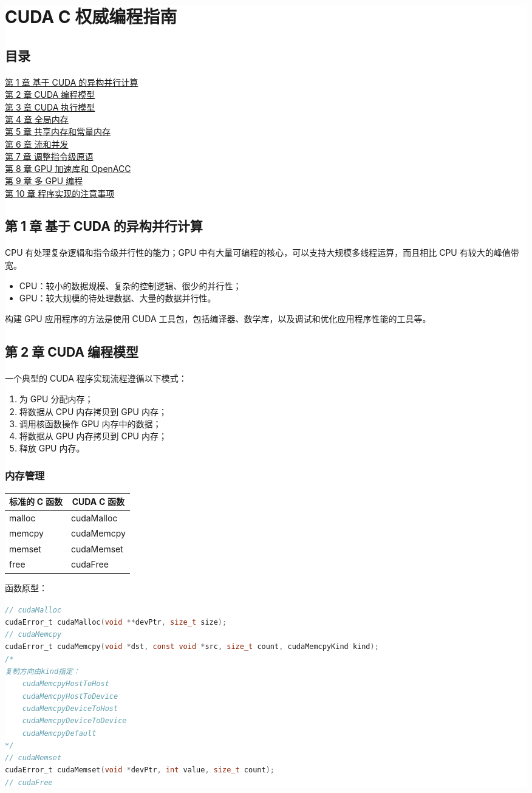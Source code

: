# CUDA C 权威编程指南

## 目录

[第 1 章 基于 CUDA 的异构并行计算](#第-1-章-基于-cuda-的异构并行计算)  
[第 2 章 CUDA 编程模型](#第-2-章-cuda编程模型)  
[第 3 章 CUDA 执行模型](#第-3-章-cuda执行模型)  
[第 4 章 全局内存](#第-4-章-全局内存)  
[第 5 章 共享内存和常量内存](#第-5-章-共享内存和常量内存)  
[第 6 章 流和并发](#第-6-章-流和并发)  
[第 7 章 调整指令级原语](#第-7-章-调整指令级原语)  
[第 8 章 GPU 加速库和 OpenACC](#第-8-章-gpu加速库和openacc)  
[第 9 章 多 GPU 编程](#第-9-章-多gpu编程)  
[第 10 章 程序实现的注意事项](#第-10-章-程序实现的注意事项)

## 第 1 章 基于 CUDA 的异构并行计算

CPU 有处理复杂逻辑和指令级并行性的能力；GPU 中有大量可编程的核心，可以支持大规模多线程运算，而且相比 CPU 有较大的峰值带宽。

- CPU：较小的数据规模、复杂的控制逻辑、很少的并行性；
- GPU：较大规模的待处理数据、大量的数据并行性。

构建 GPU 应用程序的方法是使用 CUDA 工具包，包括编译器、数学库，以及调试和优化应用程序性能的工具等。

## 第 2 章 CUDA 编程模型

一个典型的 CUDA 程序实现流程遵循以下模式：

1. 为 GPU 分配内存；
2. 将数据从 CPU 内存拷贝到 GPU 内存；
3. 调用核函数操作 GPU 内存中的数据；
4. 将数据从 GPU 内存拷贝到 CPU 内存；
5. 释放 GPU 内存。

### 内存管理

| 标准的 C 函数 | CUDA C 函数 |
| ------------- | ----------- |
| malloc        | cudaMalloc  |
| memcpy        | cudaMemcpy  |
| memset        | cudaMemset  |
| free          | cudaFree    |

函数原型：

```c
// cudaMalloc
cudaError_t cudaMalloc(void **devPtr, size_t size);
// cudaMemcpy
cudaError_t cudaMemcpy(void *dst, const void *src, size_t count, cudaMemcpyKind kind);
/*
复制方向由kind指定：
    cudaMemcpyHostToHost
    cudaMemcpyHostToDevice
    cudaMemcpyDeviceToHost
    cudaMemcpyDeviceToDevice
    cudaMemcpyDefault
*/
// cudaMemset
cudaError_t cudaMemset(void *devPtr, int value, size_t count);
// cudaFree
```